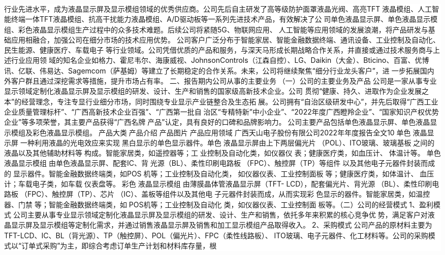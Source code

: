 行业先进水平，成为液晶显示屏及显示模组领域的优秀供应商。公司先后自主研发了高等级防护面罩液晶光阀、高亮TFT
液晶模组、人工智能终端一体TFT液晶模组、抗高干扰能力液晶模组、A/D驱动板等一系列先进技术产品，有效解决了公
司单色液晶显示屏、单色液晶显示模组、彩色液晶显示模组生产过程中的众多技术难题。后续公司将紧随5G、物联网应用、
人工智能等应用领域的发展浪潮，将产品研发与基础应用相融合，加强公司在细分市场的技术应用优势。
公司客户广泛分布于智能家居、智能金融数据终端、通讯设备、工业控制及自动化、民生能源、健康医疗、车载电子
等行业领域。公司凭借优质的产品和服务，与深天马形成长期战略合作关系，并直接或通过技术服务商与上述行业应用领
域的知名企业如格力、霍尼韦尔、海康威视、JohnsonControls（江森自控）、LG、Daikin（大金）、Bticino、百富、优博
讯、亿联、伟易达、Sagemcom（萨基姆）等建立了长期稳定的合作关系。未来，公司将继续聚焦“细分行业龙头客户”，进
一步拓展国内外客户群且通过深挖需求等措施，提升市场占有率。
二、报告期内公司从事的主要业务
（一）公司的主要业务及产品
公司是一家从事专业显示领域定制化液晶显示屏及显示模组的研发、设计、生产和销售的国家级高新技术企业。公司
贯彻“健康、持久、进取作为企业发展之本”的经营理念，专注专显行业细分市场，同时围绕专业显示产业链整合及生态拓
展。公司拥有“自治区级研发中心”，并先后取得“广西工业企业质量管理标杆”、“广西高新技术企业百强”、“广西第一批自
治区“专精特新”中小企业”、“2022年度广西瞪羚企业”、“国家知识产权优势企业”等多项荣誉，其主要产品获得“广西名牌
产品”认定，具有良好的口碑和品牌影响力。
公司主要产品包括单色液晶显示屏、单色液晶显示模组及彩色液晶显示模组。
产品大类
产品介绍
产品图片
产品应用领域
广西天山电子股份有限公司2022年年度报告全文10
单色
液晶显示屏
一种利用液晶的光电效应来实现
黑白显示的单色显示器件。单色
液晶显示屏由上下两层偏光片
（POL）、ITO玻璃、玻璃基板
之间的液晶以及其他辅助材料等
构成。智能家居类，如遥控器等；工
业控制及自动化类，如仪器仪
表；健康医疗类，如血压计、
体温计等。
单色
液晶显示模组
由单色液晶显示屏、配套IC、背
光源（BL）、柔性印刷电路板
（FPC）、触控屏（TP）等组件
以及其他电子元器件封装而成的
显示器件。智能金融数据终端类，如POS
机等；工业控制及自动化类，
如仪器仪表、工业控制面板
等；健康医疗类，如体温计、
血压计；车载电子类，如车载
仪表盘等。
彩色
液晶显示模组
由薄膜晶体管液晶显示屏（TFT-
LCD），配套偏光片、背光源
（BL）、柔性印刷电路板
（FPC）、触控屏（TP）、芯片
（IC）、盖板等组件以及其他电
子元器件封装而成，从而实现彩
色显示的器件。智能家居类，如温控器、门禁
等；智能金融数据终端类，如
POS机等；工业控制及自动化
类，如仪器仪表、工业控制面
板等。（二）公司的经营模式
1、盈利模式
公司主要从事专业显示领域定制化液晶显示屏及显示模组的研发、设计、生产和销售，依托多年来积累的核心竞争优
势，满足客户对液晶显示屏及显示模组等定制化需求，并通过销售液晶显示屏及销售和加工显示模组产品取得收入。
2、采购模式
公司产品的原材料主要为TFT-LCD、IC、BL（背光源）、TP（触控屏）、POL（偏光片）、FPC（柔性线路板）、
ITO玻璃、电子元器件、化工材料等。公司的采购模式以“订单式采购”为主，即综合考虑订单生产计划和材料库存量，根